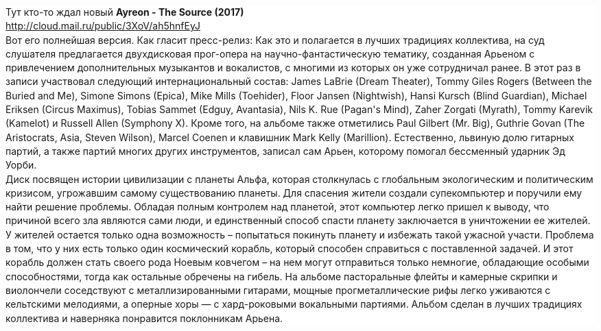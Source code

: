 Тут кто-то ждал новый <B>Ayreon - The Source (2017)</B> <BR><A HREF="http://cloud.mail.ru/public/3XoV/ah5hnfEyJ" TARGET="_blank">http://cloud.mail.ru/public/3XoV/ah5hnfEyJ</A><BR>Вот его полнейшая версия. Как гласит пресс-релиз: Как это и полагается в лучших традициях коллектива, на суд слушателя предлагается двухдисковая прог-опера на научно-фантастическую тематику, созданная Арьеном с привлечением дополнительных музыкантов и вокалистов, с многими из которых он уже сотрудничал ранее. В этот раз в записи участвовал следующий интернациональный состав: James LaBrie (Dream Theater), Tommy Giles Rogers (Between the Buried and Me), Simone Simons (Epica), Mike Mills (Toehider), Floor Jansen (Nightwish), Hansi Kursch (Blind Guardian), Michael Eriksen (Circus Maximus), Tobias Sammet (Edguy, Avantasia), Nils K. Rue (Pagan's Mind), Zaher Zorgati (Myrath), Tommy Karevik (Kamelot) и Russell Allen (Symphony X). Кроме того, на альбоме также отметились Paul Gilbert (Mr. Big), Guthrie Govan (The Aristocrats, Asia, Steven Wilson), Marcel Coenen и клавишник Mark Kelly (Marillion). Естественно, львиную долю гитарных партий, а также партий многих других инструментов, записал сам Арьен, которому помогал бессменный ударник Эд Уорби.<BR>Диск посвящен истории цивилизации с планеты Альфа, которая столкнулась с глобальным экологическим и политическим кризисом, угрожавшим самому существованию планеты. Для спасения жители создали супекомпьютер и поручили ему найти решение проблемы. Обладая полным контролем над планетой, этот компьютер легко пришел к выводу, что причиной всего зла являются сами люди, и единственный способ спасти планету заключается в уничтожении ее жителей. У жителей остается только одна возможность – попытаться покинуть планету и избежать такой ужасной участи. Проблема в том, что у них есть только один космический корабль, который способен справиться с поставленной задачей. И этот корабль должен стать своего рода Ноевым ковчегом – на нем могут отправиться только немногие, обладающие особыми способностями, тогда как остальные обречены на гибель. На альбоме пасторальные флейты и камерные скрипки и виолончели соседствуют с металлизированными гитарами, мощные прогметаллические рифы легко уживаются с кельтскими мелодиями, а оперные хоры — с хард-роковыми вокальными партиями. Альбом сделан в лучших традициях коллектива и наверняка понравится поклонникам Арьена.<BR>


